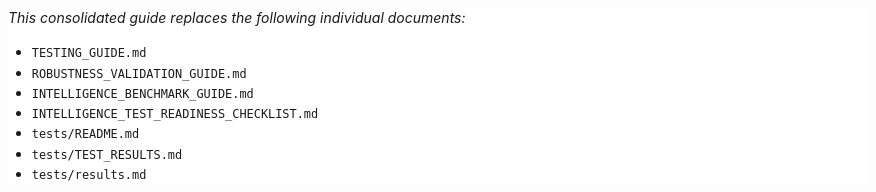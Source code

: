 
*This consolidated guide replaces the following individual documents:*
- `TESTING_GUIDE.md`
- `ROBUSTNESS_VALIDATION_GUIDE.md`
- `INTELLIGENCE_BENCHMARK_GUIDE.md`
- `INTELLIGENCE_TEST_READINESS_CHECKLIST.md`
- `tests/README.md`
- `tests/TEST_RESULTS.md`
- `tests/results.md`